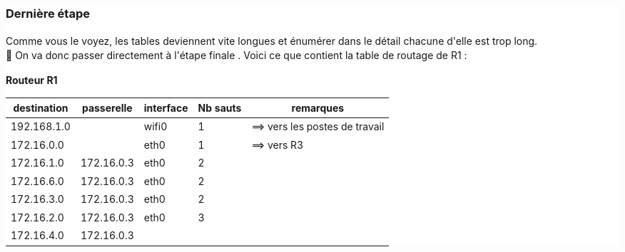 </table>

### Dernière étape

<p>Comme vous le voyez, les tables deviennent vite longues et énumérer dans le détail chacune d'elle est trop long.
<br>&#128168; On va donc passer directement à l'étape finale . Voici ce que contient la table de routage de R1 :</p>
<p><b> Routeur R1</b></p>
<table width = 60%>
<thead><tr>
<th>destination</th>
<th>passerelle</th>
<th>interface</th>
<th>Nb sauts</th>
<th>remarques</th>
</tr>
</thead>
<tbody>
<tr>
<td>192.168.1.0</td>
<td></td>
<td>wifi0</td>
<td>1</td>
<td>==&gt; vers les postes de travail</td>
</tr>
<tr>
<td>172.16.0.0</td>
<td></td>
<td>eth0</td>
<td>1</td>
<td>==&gt; vers R3</td>
</tr>
<tr>
<td>172.16.1.0</td>
<td>172.16.0.3</td>
<td>eth0</td>
<td>2</td>
<td></td>
</tr>
<tr>
<td>172.16.6.0</td>
<td>172.16.0.3</td>
<td>eth0</td>
<td>2</td>
<td></td>
</tr>
<tr>
<td>172.16.3.0</td>
<td>172.16.0.3</td>
<td>eth0</td>
<td>2</td>
<td></td>
</tr>
<tr>
<td>172.16.2.0</td>
<td>172.16.0.3</td>
<td>eth0</td>
<td>3</td>
<td> </td>
</tr>
<tr>
<td>172.16.4.0</td>
<td>172.16.0.3</td>